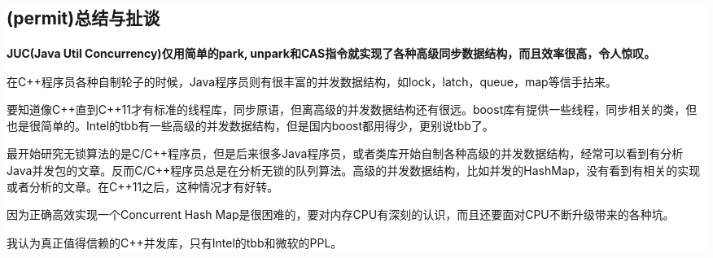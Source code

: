## (permit)总结与扯谈

**JUC(Java Util Concurrency)仅用简单的park, unpark和CAS指令就实现了各种高级同步数据结构，而且效率很高，令人惊叹。**

在C++程序员各种自制轮子的时候，Java程序员则有很丰富的并发数据结构，如lock，latch，queue，map等信手拈来。

要知道像C++直到C++11才有标准的线程库，同步原语，但离高级的并发数据结构还有很远。boost库有提供一些线程，同步相关的类，但也是很简单的。Intel的tbb有一些高级的并发数据结构，但是国内boost都用得少，更别说tbb了。

最开始研究无锁算法的是C/C++程序员，但是后来很多Java程序员，或者类库开始自制各种高级的并发数据结构，经常可以看到有分析Java并发包的文章。反而C/C++程序员总是在分析无锁的队列算法。高级的并发数据结构，比如并发的HashMap，没有看到有相关的实现或者分析的文章。在C++11之后，这种情况才有好转。

因为正确高效实现一个Concurrent Hash Map是很困难的，要对内存CPU有深刻的认识，而且还要面对CPU不断升级带来的各种坑。

我认为真正值得信赖的C++并发库，只有Intel的tbb和微软的PPL。
